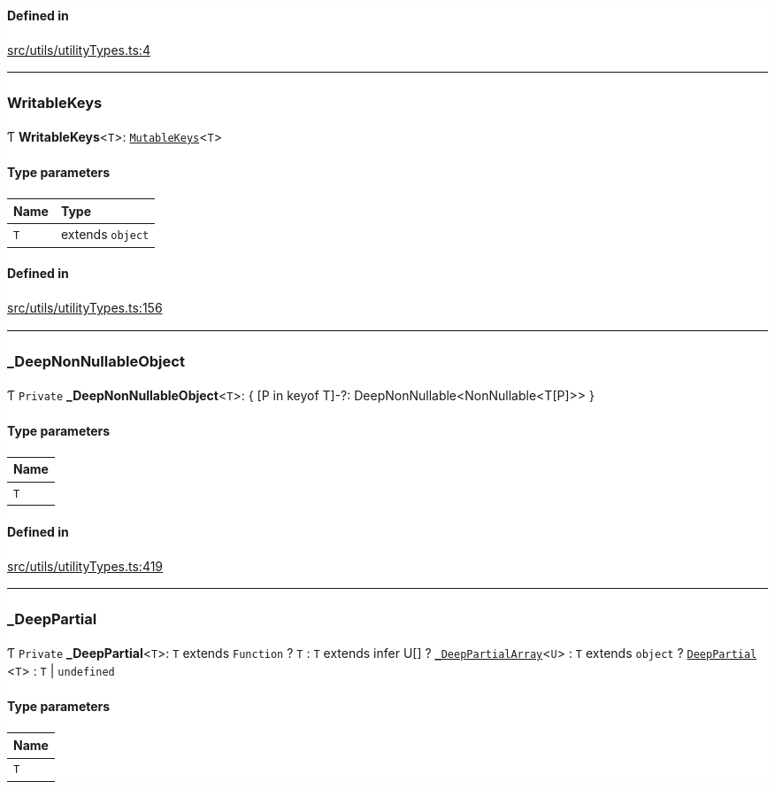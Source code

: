 #### Defined in

[src/utils/utilityTypes.ts:4](https://github.com/AhmadHddad/h-utils/blob/09a23ed/src/utils/utilityTypes.ts#L4)

___

### WritableKeys

Ƭ **WritableKeys**<`T`\>: [`MutableKeys`](modules.md#mutablekeys)<`T`\>

#### Type parameters

| Name | Type |
| :------ | :------ |
| `T` | extends `object` |

#### Defined in

[src/utils/utilityTypes.ts:156](https://github.com/AhmadHddad/h-utils/blob/09a23ed/src/utils/utilityTypes.ts#L156)

___

### \_DeepNonNullableObject

Ƭ `Private` **\_DeepNonNullableObject**<`T`\>: { [P in keyof T]-?: DeepNonNullable<NonNullable<T[P]\>\> }

#### Type parameters

| Name |
| :------ |
| `T` |

#### Defined in

[src/utils/utilityTypes.ts:419](https://github.com/AhmadHddad/h-utils/blob/09a23ed/src/utils/utilityTypes.ts#L419)

___

### \_DeepPartial

Ƭ `Private` **\_DeepPartial**<`T`\>: `T` extends `Function` ? `T` : `T` extends infer U[] ? [`_DeepPartialArray`](interfaces/DeepPartialArray.md)<`U`\> : `T` extends `object` ? [`DeepPartial`](modules.md#deeppartial)<`T`\> : `T` \| `undefined`

#### Type parameters

| Name |
| :------ |
| `T` |
